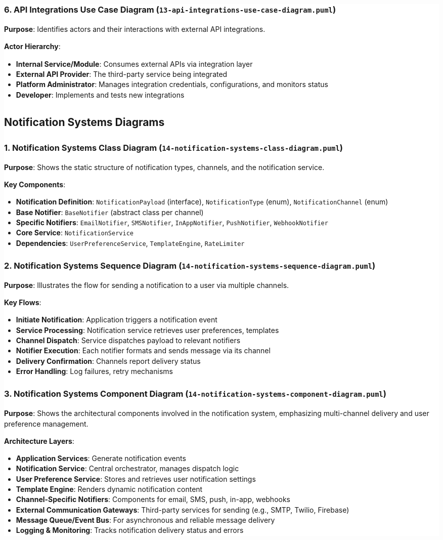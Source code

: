 ### 6. API Integrations Use Case Diagram (`13-api-integrations-use-case-diagram.puml`)

**Purpose**: Identifies actors and their interactions with external API integrations.

**Actor Hierarchy**:
- **Internal Service/Module**: Consumes external APIs via integration layer
- **External API Provider**: The third-party service being integrated
- **Platform Administrator**: Manages integration credentials, configurations, and monitors status
- **Developer**: Implements and tests new integrations

## Notification Systems Diagrams

### 1. Notification Systems Class Diagram (`14-notification-systems-class-diagram.puml`)

**Purpose**: Shows the static structure of notification types, channels, and the notification service.

**Key Components**:
- **Notification Definition**: `NotificationPayload` (interface), `NotificationType` (enum), `NotificationChannel` (enum)
- **Base Notifier**: `BaseNotifier` (abstract class per channel)
- **Specific Notifiers**: `EmailNotifier`, `SMSNotifier`, `InAppNotifier`, `PushNotifier`, `WebhookNotifier`
- **Core Service**: `NotificationService`
- **Dependencies**: `UserPreferenceService`, `TemplateEngine`, `RateLimiter`

### 2. Notification Systems Sequence Diagram (`14-notification-systems-sequence-diagram.puml`)

**Purpose**: Illustrates the flow for sending a notification to a user via multiple channels.

**Key Flows**:
- **Initiate Notification**: Application triggers a notification event
- **Service Processing**: Notification service retrieves user preferences, templates
- **Channel Dispatch**: Service dispatches payload to relevant notifiers
- **Notifier Execution**: Each notifier formats and sends message via its channel
- **Delivery Confirmation**: Channels report delivery status
- **Error Handling**: Log failures, retry mechanisms

### 3. Notification Systems Component Diagram (`14-notification-systems-component-diagram.puml`)

**Purpose**: Shows the architectural components involved in the notification system, emphasizing multi-channel delivery and user preference management.

**Architecture Layers**:
- **Application Services**: Generate notification events
- **Notification Service**: Central orchestrator, manages dispatch logic
- **User Preference Service**: Stores and retrieves user notification settings
- **Template Engine**: Renders dynamic notification content
- **Channel-Specific Notifiers**: Components for email, SMS, push, in-app, webhooks
- **External Communication Gateways**: Third-party services for sending (e.g., SMTP, Twilio, Firebase)
- **Message Queue/Event Bus**: For asynchronous and reliable message delivery
- **Logging & Monitoring**: Tracks notification delivery status and errors
